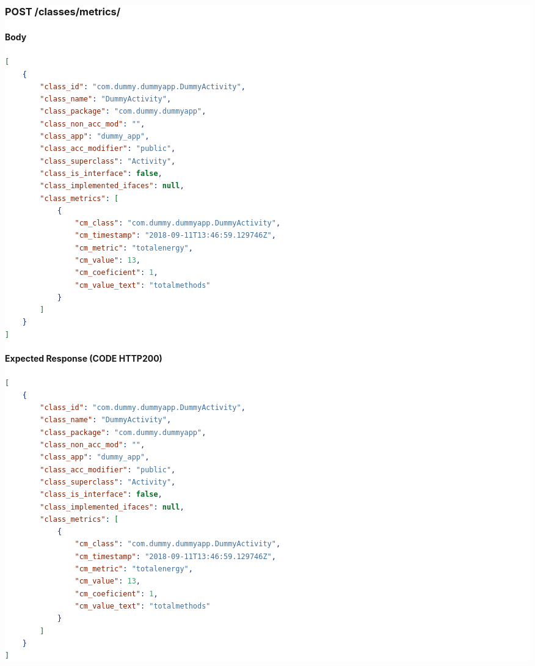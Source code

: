 ### POST /classes/metrics/
#### Body
```json
[
    {
        "class_id": "com.dummy.dummyapp.DummyActivity",
        "class_name": "DummyActivity",
        "class_package": "com.dummy.dummyapp",
        "class_non_acc_mod": "",
        "class_app": "dummy_app",
        "class_acc_modifier": "public",
        "class_superclass": "Activity",
        "class_is_interface": false,
        "class_implemented_ifaces": null,
        "class_metrics": [
            {
                "cm_class": "com.dummy.dummyapp.DummyActivity",
                "cm_timestamp": "2018-09-11T13:46:59.129746Z",
                "cm_metric": "totalenergy",
                "cm_value": 13,
                "cm_coeficient": 1,
                "cm_value_text": "totalmethods"
            }
        ]
    }
]
```

#### Expected Response (CODE HTTP200)
```json
[
    {
        "class_id": "com.dummy.dummyapp.DummyActivity",
        "class_name": "DummyActivity",
        "class_package": "com.dummy.dummyapp",
        "class_non_acc_mod": "",
        "class_app": "dummy_app",
        "class_acc_modifier": "public",
        "class_superclass": "Activity",
        "class_is_interface": false,
        "class_implemented_ifaces": null,
        "class_metrics": [
            {
                "cm_class": "com.dummy.dummyapp.DummyActivity",
                "cm_timestamp": "2018-09-11T13:46:59.129746Z",
                "cm_metric": "totalenergy",
                "cm_value": 13,
                "cm_coeficient": 1,
                "cm_value_text": "totalmethods"
            }
        ]
    }
]
```
